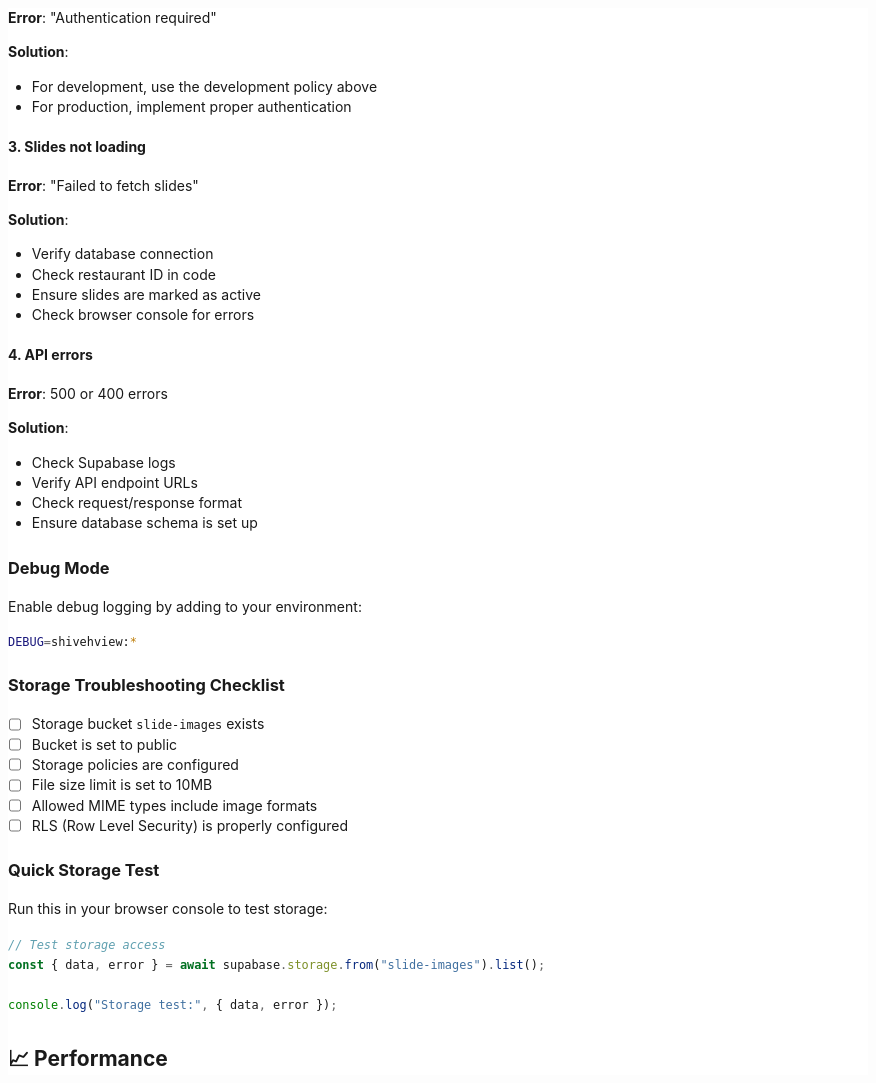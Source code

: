 **Error**: "Authentication required"

**Solution**:

- For development, use the development policy above
- For production, implement proper authentication

#### 3. **Slides not loading**

**Error**: "Failed to fetch slides"

**Solution**:

- Verify database connection
- Check restaurant ID in code
- Ensure slides are marked as active
- Check browser console for errors

#### 4. **API errors**

**Error**: 500 or 400 errors

**Solution**:

- Check Supabase logs
- Verify API endpoint URLs
- Check request/response format
- Ensure database schema is set up

### Debug Mode

Enable debug logging by adding to your environment:

```bash
DEBUG=shivehview:*
```

### Storage Troubleshooting Checklist

- [ ] Storage bucket `slide-images` exists
- [ ] Bucket is set to public
- [ ] Storage policies are configured
- [ ] File size limit is set to 10MB
- [ ] Allowed MIME types include image formats
- [ ] RLS (Row Level Security) is properly configured

### Quick Storage Test

Run this in your browser console to test storage:

```javascript
// Test storage access
const { data, error } = await supabase.storage.from("slide-images").list();

console.log("Storage test:", { data, error });
```

## 📈 Performance
